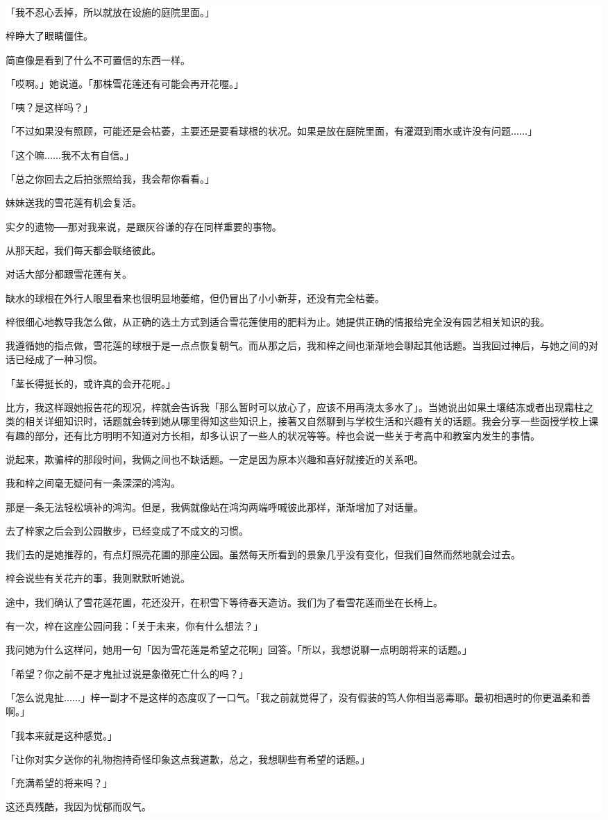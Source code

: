 「我不忍心丢掉，所以就放在设施的庭院里面。」

梓睁大了眼睛僵住。

简直像是看到了什么不可置信的东西一样。

「哎啊。」她说道。「那株雪花莲还有可能会再开花喔。」

「咦？是这样吗？」

「不过如果没有照顾，可能还是会枯萎，主要还是要看球根的状况。如果是放在庭院里面，有灌溉到雨水或许没有问题……」

「这个嘛……我不太有自信。」

「总之你回去之后拍张照给我，我会帮你看看。」

妹妹送我的雪花莲有机会复活。

实夕的遗物──那对我来说，是跟灰谷谦的存在同样重要的事物。

从那天起，我们每天都会联络彼此。

对话大部分都跟雪花莲有关。

缺水的球根在外行人眼里看来也很明显地萎缩，但仍冒出了小小新芽，还没有完全枯萎。

梓很细心地教导我怎么做，从正确的选土方式到适合雪花莲使用的肥料为止。她提供正确的情报给完全没有园艺相关知识的我。

我遵循她的指点做，雪花莲的球根于是一点点恢复朝气。而从那之后，我和梓之间也渐渐地会聊起其他话题。当我回过神后，与她之间的对话已经成了一种习惯。

「茎长得挺长的，或许真的会开花呢。」

比方，我这样跟她报告花的现况，梓就会告诉我「那么暂时可以放心了，应该不用再浇太多水了」。当她说出如果土壤结冻或者出现霜柱之类的相关详细知识时，话题就会转到她从哪里得知这些知识上，接著又自然聊到与学校生活和兴趣有关的话题。我会分享一些函授学校上课有趣的部分，还有比方明明不知道对方长相，却多认识了一些人的状况等等。梓也会说一些关于考高中和教室内发生的事情。

说起来，欺骗梓的那段时间，我俩之间也不缺话题。一定是因为原本兴趣和喜好就接近的关系吧。

我和梓之间毫无疑问有一条深深的鸿沟。

那是一条无法轻松填补的鸿沟。但是，我俩就像站在鸿沟两端呼喊彼此那样，渐渐增加了对话量。

去了梓家之后会到公园散步，已经变成了不成文的习惯。

我们去的是她推荐的，有点灯照亮花圃的那座公园。虽然每天所看到的景象几乎没有变化，但我们自然而然地就会过去。

梓会说些有关花卉的事，我则默默听她说。

途中，我们确认了雪花莲花圃，花还没开，在积雪下等待春天造访。我们为了看雪花莲而坐在长椅上。

有一次，梓在这座公园问我：「关于未来，你有什么想法？」

我问她为什么这样问，她用一句「因为雪花莲是希望之花啊」回答。「所以，我想说聊一点明朗将来的话题。」

「希望？你之前不是才鬼扯过说是象徵死亡什么的吗？」

「怎么说鬼扯……」梓一副才不是这样的态度叹了一口气。「我之前就觉得了，没有假装的笃人你相当恶毒耶。最初相遇时的你更温柔和善啊。」

「我本来就是这种感觉。」

「让你对实夕送你的礼物抱持奇怪印象这点我道歉，总之，我想聊些有希望的话题。」

「充满希望的将来吗？」

这还真残酷，我因为忧郁而叹气。
